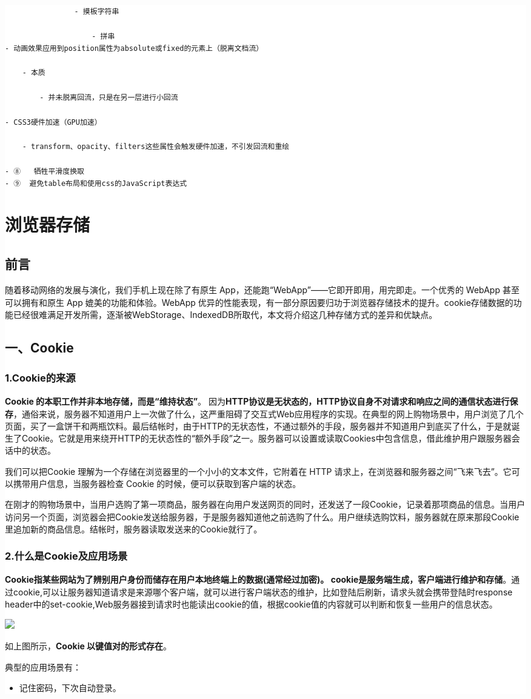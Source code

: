 					- 摸板字符串

						- 拼串
	- 动画效果应用到position属性为absolute或fixed的元素上（脱离文档流）

		- 本质

			- 并未脱离回流，只是在另一层进行小回流

	- CSS3硬件加速（GPU加速）

		- transform、opacity、filters这些属性会触发硬件加速，不引发回流和重绘

	- ⑧   牺牲平滑度换取
	- ⑨  避免table布局和使用css的JavaScript表达式





# 浏览器存储

## 前言

随着移动网络的发展与演化，我们手机上现在除了有原生 App，还能跑“WebApp”——它即开即用，用完即走。一个优秀的 WebApp 甚至可以拥有和原生 App 媲美的功能和体验。WebApp 优异的性能表现，有一部分原因要归功于浏览器存储技术的提升。cookie存储数据的功能已经很难满足开发所需，逐渐被WebStorage、IndexedDB所取代，本文将介绍这几种存储方式的差异和优缺点。

## 一、Cookie

### 1.Cookie的来源

**Cookie 的本职工作并非本地存储，而是“维持状态”**。
因为**HTTP协议是无状态的，HTTP协议自身不对请求和响应之间的通信状态进行保存**，通俗来说，服务器不知道用户上一次做了什么，这严重阻碍了交互式Web应用程序的实现。在典型的网上购物场景中，用户浏览了几个页面，买了一盒饼干和两瓶饮料。最后结帐时，由于HTTP的无状态性，不通过额外的手段，服务器并不知道用户到底买了什么，于是就诞生了Cookie。它就是用来绕开HTTP的无状态性的“额外手段”之一。服务器可以设置或读取Cookies中包含信息，借此维护用户跟服务器会话中的状态。

我们可以把Cookie 理解为一个存储在浏览器里的一个小小的文本文件，它附着在 HTTP 请求上，在浏览器和服务器之间“飞来飞去”。它可以携带用户信息，当服务器检查 Cookie 的时候，便可以获取到客户端的状态。

在刚才的购物场景中，当用户选购了第一项商品，服务器在向用户发送网页的同时，还发送了一段Cookie，记录着那项商品的信息。当用户访问另一个页面，浏览器会把Cookie发送给服务器，于是服务器知道他之前选购了什么。用户继续选购饮料，服务器就在原来那段Cookie里追加新的商品信息。结帐时，服务器读取发送来的Cookie就行了。

### 2.什么是Cookie及应用场景

**Cookie指某些网站为了辨别用户身份而储存在用户本地终端上的数据(通常经过加密)。 cookie是服务端生成，客户端进行维护和存储**。通过cookie,可以让服务器知道请求是来源哪个客户端，就可以进行客户端状态的维护，比如登陆后刷新，请求头就会携带登陆时response header中的set-cookie,Web服务器接到请求时也能读出cookie的值，根据cookie值的内容就可以判断和恢复一些用户的信息状态。

![](https://img-blog.csdnimg.cn/img_convert/88a1801d209eabf4b1db25fed4ab204c.png)


如上图所示，**Cookie 以键值对的形式存在**。

典型的应用场景有：

*   记住密码，下次自动登录。
